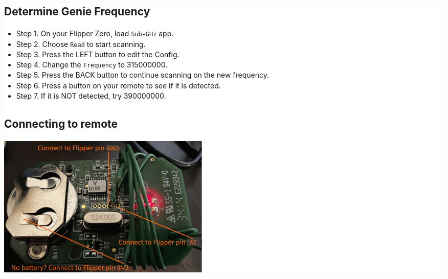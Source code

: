 ## Determine Genie Frequency
- Step 1. On your Flipper Zero, load ``Sub-GHz`` app.
- Step 2. Choose ``Read`` to start scanning.
- Step 3. Press the LEFT button to edit the Config.
- Step 4. Change the ``Frequency`` to 315000000.
- Step 5. Press the BACK button to continue scanning on the new frequency.
- Step 6. Press a button on your remote to see if it is detected.
- Step 7. If it is NOT detected, try 390000000.

## Connecting to remote
<img src="wiring.png" width="45%"/>